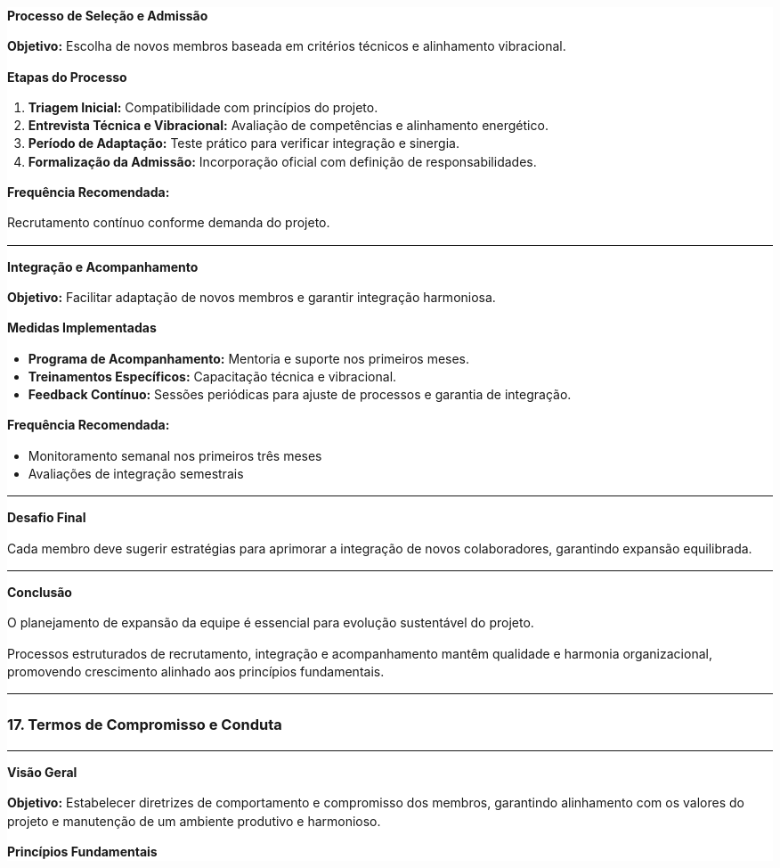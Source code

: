 **Processo de Seleção e Admissão**

**Objetivo:** Escolha de novos membros baseada em critérios técnicos e alinhamento vibracional.

**Etapas do Processo**

1. **Triagem Inicial:** Compatibilidade com princípios do projeto.
2. **Entrevista Técnica e Vibracional:** Avaliação de competências e alinhamento energético.
3. **Período de Adaptação:** Teste prático para verificar integração e sinergia.
4. **Formalização da Admissão:** Incorporação oficial com definição de responsabilidades.

**Frequência Recomendada:**

Recrutamento contínuo conforme demanda do projeto.

---

**Integração e Acompanhamento**

**Objetivo:** Facilitar adaptação de novos membros e garantir integração harmoniosa.

**Medidas Implementadas**

- **Programa de Acompanhamento:** Mentoria e suporte nos primeiros meses.
- **Treinamentos Específicos:** Capacitação técnica e vibracional.
- **Feedback Contínuo:** Sessões periódicas para ajuste de processos e garantia de integração.

**Frequência Recomendada:**

- Monitoramento semanal nos primeiros três meses
- Avaliações de integração semestrais

---

**Desafio Final**

Cada membro deve sugerir estratégias para aprimorar a integração de novos colaboradores, garantindo expansão equilibrada.

---

**Conclusão**

O planejamento de expansão da equipe é essencial para evolução sustentável do projeto.

Processos estruturados de recrutamento, integração e acompanhamento mantêm qualidade e harmonia organizacional, promovendo crescimento alinhado aos princípios fundamentais.

---

### 17. Termos de Compromisso e Conduta

---

**Visão Geral**

**Objetivo:** Estabelecer diretrizes de comportamento e compromisso dos membros, garantindo alinhamento com os valores do projeto e manutenção de um ambiente produtivo e harmonioso.

**Princípios Fundamentais**
